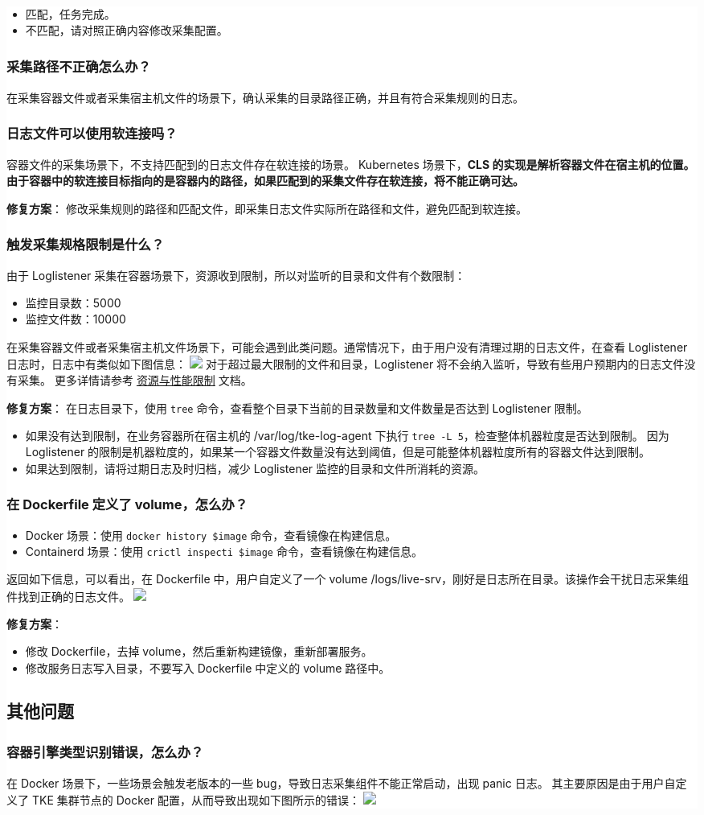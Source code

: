  - 匹配，任务完成。
 - 不匹配，请对照正确内容修改采集配置。


### 采集路径不正确怎么办？

在采集容器文件或者采集宿主机文件的场景下，确认采集的目录路径正确，并且有符合采集规则的日志。

### 日志文件可以使用软连接吗？

容器文件的采集场景下，不支持匹配到的日志文件存在软连接的场景。
Kubernetes 场景下，**CLS 的实现是解析容器文件在宿主机的位置。由于容器中的软连接目标指向的是容器内的路径，如果匹配到的采集文件存在软连接，将不能正确可达。**

**修复方案**：
修改采集规则的路径和匹配文件，即采集日志文件实际所在路径和文件，避免匹配到软连接。


### 触发采集规格限制是什么？

由于 Loglistener 采集在容器场景下，资源收到限制，所以对监听的目录和文件有个数限制：
- 监控目录数：5000
- 监控文件数：10000

在采集容器文件或者采集宿主机文件场景下，可能会遇到此类问题。通常情况下，由于用户没有清理过期的日志文件，在查看 Loglistener 日志时，日志中有类似如下图信息：
![](https://qcloudimg.tencent-cloud.cn/raw/a821a450ba34672093d8a7255e58b035.png)
对于超过最大限制的文件和目录，Loglistener 将不会纳入监听，导致有些用户预期内的日志文件没有采集。
更多详情请参考 [资源与性能限制](https://cloud.tencent.com/document/product/614/63513#.E8.B5.84.E6.BA.90.E3.80.81.E6.80.A7.E8.83.BD.E9.99.90.E5.88.B6) 文档。

**修复方案**：
在日志目录下，使用 `tree` 命令，查看整个目录下当前的目录数量和文件数量是否达到 Loglistener 限制。
- 如果没有达到限制，在业务容器所在宿主机的 /var/log/tke-log-agent 下执行 `tree -L 5`，检查整体机器粒度是否达到限制。
因为 Loglistener 的限制是机器粒度的，如果某一个容器文件数量没有达到阈值，但是可能整体机器粒度所有的容器文件达到限制。
- 如果达到限制，请将过期日志及时归档，减少 Loglistener 监控的目录和文件所消耗的资源。


### 在 Dockerfile 定义了 volume，怎么办？

- Docker 场景：使用 `docker history $image` 命令，查看镜像在构建信息。
- Containerd 场景：使用 `crictl inspecti $image` 命令，查看镜像在构建信息。

返回如下信息，可以看出，在 Dockerfile 中，用户自定义了一个 volume /logs/live-srv，刚好是日志所在目录。该操作会干扰日志采集组件找到正确的日志文件。
![](https://qcloudimg.tencent-cloud.cn/raw/49da1b80e10f9e5316b2f6191905efbc.png)


**修复方案**：
 - 修改 Dockerfile，去掉 volume，然后重新构建镜像，重新部署服务。
 - 修改服务日志写入目录，不要写入 Dockerfile 中定义的 volume 路径中。


## 其他问题

### 容器引擎类型识别错误，怎么办？

在 Docker 场景下，一些场景会触发老版本的一些 bug，导致日志采集组件不能正常启动，出现 panic 日志。
其主要原因是由于用户自定义了 TKE 集群节点的 Docker 配置，从而导致出现如下图所示的错误：
![](https://qcloudimg.tencent-cloud.cn/raw/dbd84d30866c0c288ade616d8d778bbd.png)
